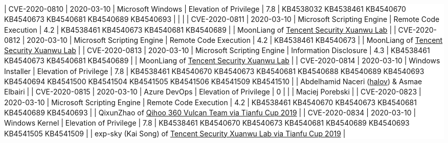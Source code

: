 | CVE-2020-0810 | 2020-03-10        | Microsoft Windows                 | Elevation of Privilege                       |        7.8 | KB4538032 KB4538461 KB4540670 KB4540673 KB4540681 KB4540689 KB4540693                                                                       |            |                                                                                                                                                                                                                                                                                                                                                                                                                       |
| CVE-2020-0811 | 2020-03-10        | Microsoft Scripting Engine        | Remote Code Execution                        |        4.2 | KB4538461 KB4540673 KB4540681 KB4540689                                                                                                     |            | MoonLiang of <a href="https://xlab.tencent.com/">Tencent Security Xuanwu Lab</a>                                                                                                                                                                                                                                                                                                                                      |
| CVE-2020-0812 | 2020-03-10        | Microsoft Scripting Engine        | Remote Code Execution                        |        4.2 | KB4538461 KB4540673                                                                                                                         |            | MoonLiang of <a href="https://xlab.tencent.com/">Tencent Security Xuanwu Lab</a>                                                                                                                                                                                                                                                                                                                                      |
| CVE-2020-0813 | 2020-03-10        | Microsoft Scripting Engine        | Information Disclosure                       |        4.3 | KB4538461 KB4540673 KB4540681 KB4540689                                                                                                     |            | MoonLiang of <a href="https://xlab.tencent.com/">Tencent Security Xuanwu Lab</a>                                                                                                                                                                                                                                                                                                                                      |
| CVE-2020-0814 | 2020-03-10        | Windows Installer                 | Elevation of Privilege                       |        7.8 | KB4538461 KB4540670 KB4540673 KB4540681 KB4540688 KB4540689 KB4540693 KB4540694 KB4541500 KB4541504 KB4541505 KB4541506 KB4541509 KB4541510 |            | Abdelhamid Naceri (<a href="https://halove23.blogspot.com">halov</a>) & Asmae Elbairi                                                                                                                                                                                                                                                                                                                                 |
| CVE-2020-0815 | 2020-03-10        | Azure DevOps                      | Elevation of Privilege                       |        0   |                                                                                                                                             |            | Maciej Porebski                                                                                                                                                                                                                                                                                                                                                                                                       |
| CVE-2020-0823 | 2020-03-10        | Microsoft Scripting Engine        | Remote Code Execution                        |        4.2 | KB4538461 KB4540670 KB4540673 KB4540681 KB4540689 KB4540693                                                                                 |            | QixunZhao of <a href="https://www.360.com/">Qihoo 360 Vulcan Team via Tianfu Cup 2019</a>                                                                                                                                                                                                                                                                                                                             |
| CVE-2020-0834 | 2020-03-10        | Windows Kernel                    | Elevation of Privilege                       |        7.8 | KB4538461 KB4540670 KB4540673 KB4540681 KB4540689 KB4540693 KB4541505 KB4541509                                                             |            | exp-sky (Kai Song) of <a href="https://xlab.tencent.com/">Tencent Security Xuanwu Lab via Tianfu Cup 2019</a>                                                                                                                                                                                                                                                                                                         |